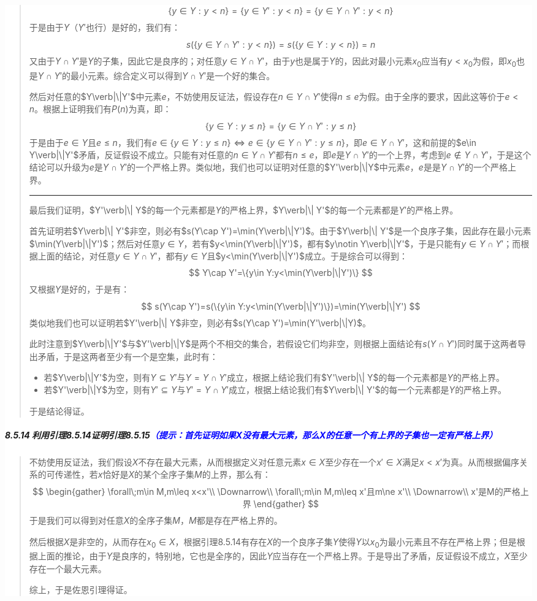 >$$
>\{y\in Y:y<n\}=\{y\in Y':y<n\}=\{y\in Y\cap Y':y<n\}
>$$
>于是由于$Y$（$Y'$也行）是好的，我们有：
>$$
>s(\{y\in Y\cap Y':y<n\})=s(\{y\in Y:y<n\})=n
>$$
>又由于$Y\cap Y'$是$Y$的子集，因此它是良序的；对任意$y\in Y\cap Y'$，由于$y$也是属于$Y$的，因此对最小元素$x_0$应当有$y<x_0$为假，即$x_0$也是$Y\cap Y'$的最小元素。综合定义可以得到$Y\cap Y'$是一个好的集合。
>
>然后对任意的$Y\verb|\|Y'$中元素$e$，不妨使用反证法，假设存在$n\in Y\cap Y'$使得$n\leq e$为假。由于全序的要求，因此这等价于$e<n$。根据上证明我们有$P(n)$为真，即：
>$$
>\{y\in Y:y\leq n\}=\{y\in Y\cap Y':y\leq n\}
>$$
>于是由于$e\in Y$且$e\leq n$，我们有$e\in\{y\in Y:y\leq n\}\iff e\in\{y\in Y\cap Y':y\leq n\}$，即$e\in Y\cap Y'$，这和前提的$e\in Y\verb|\|Y'$矛盾，反证假设不成立。只能有对任意的$n\in Y\cap Y'$都有$n\leq e$，即$e$是$Y\cap Y'$的一个上界，考虑到$e\notin Y\cap Y'$，于是这个结论可以升级为$e$是$Y\cap Y'$的一个严格上界。类似地，我们也可以证明对任意的$Y'\verb|\|Y$中元素$e$，$e$是是$Y\cap Y'$的一个严格上界。
>
>---
>
>最后我们证明，$Y'\verb|\| Y$的每一个元素都是$Y$的严格上界，$Y\verb|\| Y'$的每一个元素都是$Y'$的严格上界。
>
>首先证明若$Y\verb|\| Y'$非空，则必有$s(Y\cap Y')=\min(Y\verb|\|Y')$。由于$Y\verb|\| Y'$是一个良序子集，因此存在最小元素$\min(Y\verb|\|Y')$；然后对任意$y\in Y$，若有$y<\min(Y\verb|\|Y')$，都有$y\notin Y\verb|\|Y'$，于是只能有$y\in Y\cap Y'$；而根据上面的结论，对任意$y\in Y\cap Y'$，都有$y\in Y$且$y<\min(Y\verb|\|Y')$成立。于是综合可以得到：
>$$
>Y\cap Y'=\{y\in Y:y<\min(Y\verb|\|Y')\}
>$$
>又根据$Y$是好的，于是有：
>$$
>s(Y\cap Y')=s(\{y\in Y:y<\min(Y\verb|\|Y')\})=\min(Y\verb|\|Y')
>$$
>类似地我们也可以证明若$Y'\verb|\| Y$非空，则必有$s(Y\cap Y')=\min(Y'\verb|\|Y)$。
>
>此时注意到$Y\verb|\|Y'$与$Y'\verb|\|Y$是两个不相交的集合，若假设它们均非空，则根据上面结论有$s(Y\cap Y')$同时属于这两者导出矛盾，于是这两者至少有一个是空集，此时有：
>
>* 若$Y\verb|\|Y'$为空，则有$Y\subseteq Y'$与$Y=Y\cap Y'$成立，根据上结论我们有$Y'\verb|\| Y$的每一个元素都是$Y$的严格上界。
>* 若$Y'\verb|\|Y$为空，则有$Y'\subseteq Y$与$Y'=Y\cap Y'$成立，根据上结论我们有$Y\verb|\| Y'$的每一个元素都是$Y$的严格上界。
>
>于是结论得证。

##### 8.5.14 利用引理8.5.14证明引理8.5.15<span style='color:blue'>（提示：首先证明如果$X$没有最大元素，那么$X$的任意一个有上界的子集也一定有严格上界）</span>

>不妨使用反证法，我们假设$X$不存在最大元素，从而根据定义对任意元素$x\in X$至少存在一个$x'\in X$满足$x<x'$为真。从而根据偏序关系的可传递性，若$x$恰好是$X$的某个全序子集$M$的上界，那么有：
>$$
>\begin{gather}
>\forall\;m\in M,m\leq x<x'\\
>\Downarrow\\
>\forall\;m\in M,m\leq x'且m\ne x'\\
>\Downarrow\\
>x'是M的严格上界
>\end{gather}
>$$
>于是我们可以得到对任意$X$的全序子集$M$，$M$都是存在严格上界的。
>
>然后根据$X$是非空的，从而存在$x_0\in X$，根据引理8.5.14有存在$X$的一个良序子集$Y$使得$Y$以$x_0$为最小元素且不存在严格上界；但是根据上面的推论，由于$Y$是良序的，特别地，它也是全序的，因此$Y$应当存在一个严格上界。于是导出了矛盾，反证假设不成立，$X$至少存在一个最大元素。
>
>综上，于是佐恩引理得证。
